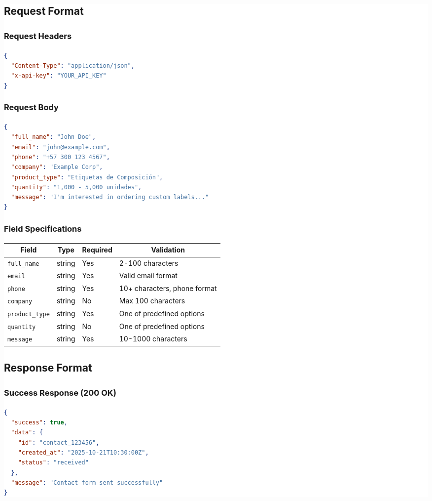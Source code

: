 ## Request Format

### Request Headers

```json
{
  "Content-Type": "application/json",
  "x-api-key": "YOUR_API_KEY"
}
```

### Request Body

```json
{
  "full_name": "John Doe",
  "email": "john@example.com",
  "phone": "+57 300 123 4567",
  "company": "Example Corp",
  "product_type": "Etiquetas de Composición",
  "quantity": "1,000 - 5,000 unidades",
  "message": "I'm interested in ordering custom labels..."
}
```

### Field Specifications

| Field | Type | Required | Validation |
|-------|------|----------|------------|
| `full_name` | string | Yes | 2-100 characters |
| `email` | string | Yes | Valid email format |
| `phone` | string | Yes | 10+ characters, phone format |
| `company` | string | No | Max 100 characters |
| `product_type` | string | Yes | One of predefined options |
| `quantity` | string | No | One of predefined options |
| `message` | string | Yes | 10-1000 characters |

## Response Format

### Success Response (200 OK)

```json
{
  "success": true,
  "data": {
    "id": "contact_123456",
    "created_at": "2025-10-21T10:30:00Z",
    "status": "received"
  },
  "message": "Contact form sent successfully"
}
```
